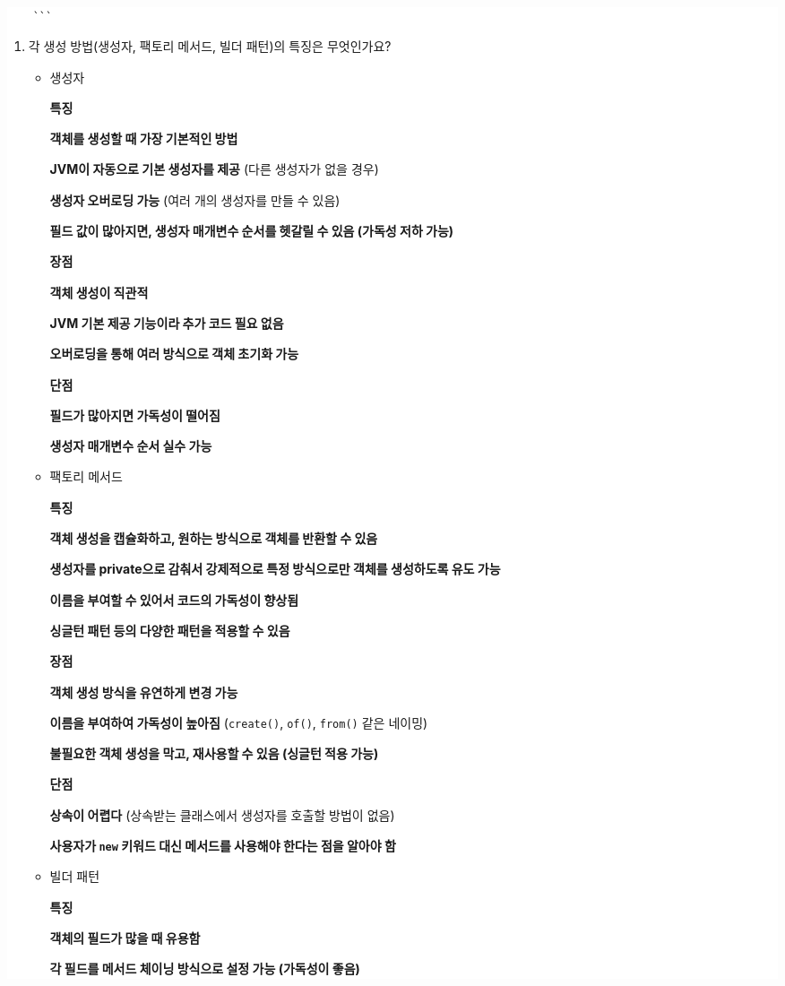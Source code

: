         ```
        

1. 각 생성 방법(생성자, 팩토리 메서드, 빌더 패턴)의 특징은 무엇인가요?
    - 생성자
        
        **특징**
        
        **객체를 생성할 때 가장 기본적인 방법**
        
        **JVM이 자동으로 기본 생성자를 제공** (다른 생성자가 없을 경우)
        
        **생성자 오버로딩 가능** (여러 개의 생성자를 만들 수 있음)
        
        **필드 값이 많아지면, 생성자 매개변수 순서를 헷갈릴 수 있음 (가독성 저하 가능)**
        
        **장점**
        
        **객체 생성이 직관적**
        
        **JVM 기본 제공 기능이라 추가 코드 필요 없음**
        
        **오버로딩을 통해 여러 방식으로 객체 초기화 가능**
        
        **단점**
        
        **필드가 많아지면 가독성이 떨어짐**
        
        **생성자 매개변수 순서 실수 가능**
        
    
    - 팩토리 메서드
        
        **특징**
        
        **객체 생성을 캡슐화하고, 원하는 방식으로 객체를 반환할 수 있음**
        
        **생성자를 private으로 감춰서 강제적으로 특정 방식으로만 객체를 생성하도록 유도 가능**
        
        **이름을 부여할 수 있어서 코드의 가독성이 향상됨**
        
        **싱글턴 패턴 등의 다양한 패턴을 적용할 수 있음**
        
        **장점**
        
        **객체 생성 방식을 유연하게 변경 가능**
        
        **이름을 부여하여 가독성이 높아짐** (`create()`, `of()`, `from()` 같은 네이밍)
        
        **불필요한 객체 생성을 막고, 재사용할 수 있음 (싱글턴 적용 가능)**
        
        **단점**
        
        **상속이 어렵다** (상속받는 클래스에서 생성자를 호출할 방법이 없음)
        
        **사용자가 `new` 키워드 대신 메서드를 사용해야 한다는 점을 알아야 함**
        
    
    - 빌더 패턴
        
        **특징**
        
        **객체의 필드가 많을 때 유용함**
        
        **각 필드를 메서드 체이닝 방식으로 설정 가능 (가독성이 좋음)**
        